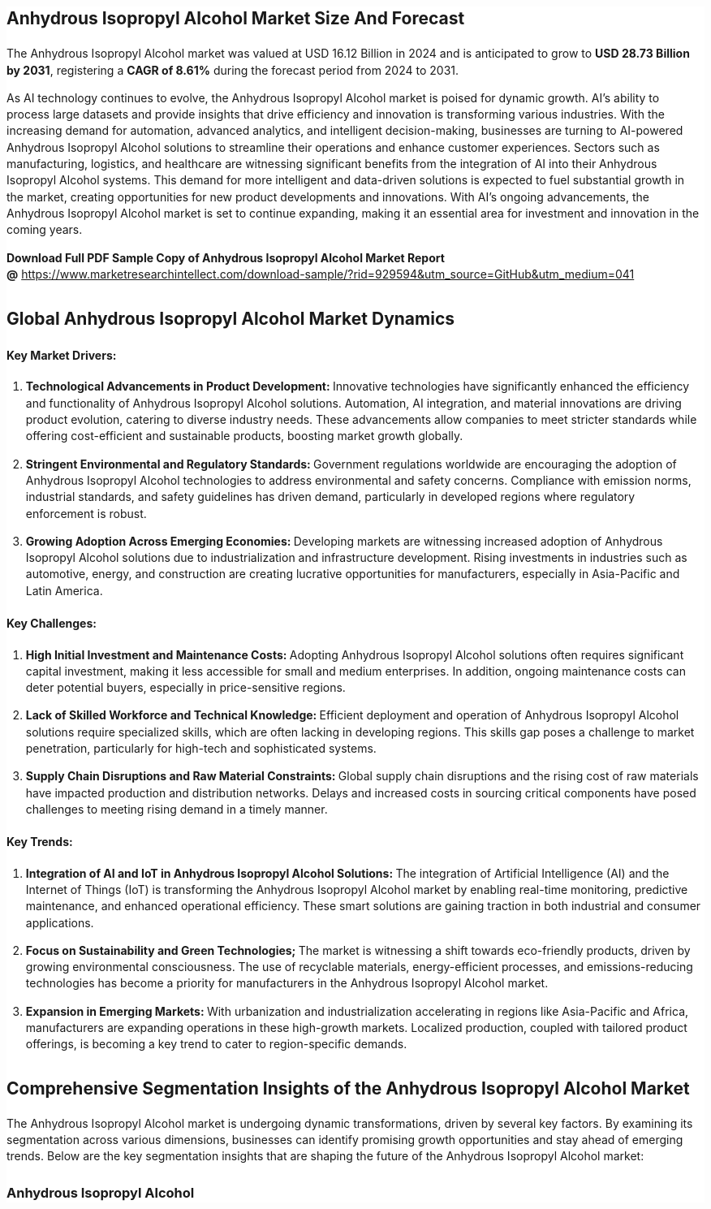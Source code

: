 <h2>Anhydrous Isopropyl Alcohol Market Size And Forecast</h2><p>The Anhydrous Isopropyl Alcohol market was valued at USD 16.12 Billion in 2024 and is anticipated to grow to <strong>USD 28.73 Billion by 2031</strong>, registering a <strong>CAGR of 8.61%</strong> during the forecast period from 2024 to 2031.</p><p>As AI technology continues to evolve, the Anhydrous Isopropyl Alcohol market is poised for dynamic growth. AI’s ability to process large datasets and provide insights that drive efficiency and innovation is transforming various industries. With the increasing demand for automation, advanced analytics, and intelligent decision-making, businesses are turning to AI-powered Anhydrous Isopropyl Alcohol solutions to streamline their operations and enhance customer experiences. Sectors such as manufacturing, logistics, and healthcare are witnessing significant benefits from the integration of AI into their Anhydrous Isopropyl Alcohol systems. This demand for more intelligent and data-driven solutions is expected to fuel substantial growth in the market, creating opportunities for new product developments and innovations. With AI’s ongoing advancements, the Anhydrous Isopropyl Alcohol market is set to continue expanding, making it an essential area for investment and innovation in the coming years.</p><p><strong>Download Full PDF Sample Copy of Anhydrous Isopropyl Alcohol Market Report @</strong>&nbsp;<a href="https://www.marketresearchintellect.com/download-sample/?rid=929594&amp;utm_source=GitHub&amp;utm_medium=041">https://www.marketresearchintellect.com/download-sample/?rid=929594&amp;utm_source=GitHub&amp;utm_medium=041</a></p><h2>Global Anhydrous Isopropyl Alcohol Market Dynamics</h2><h4><strong>Key Market Drivers:</strong></h4><ol><li><p><strong>Technological Advancements in Product Development:&nbsp;</strong>Innovative technologies have significantly enhanced the efficiency and functionality of Anhydrous Isopropyl Alcohol solutions. Automation, AI integration, and material innovations are driving product evolution, catering to diverse industry needs. These advancements allow companies to meet stricter standards while offering cost-efficient and sustainable products, boosting market growth globally.</p></li><li><p><strong>Stringent Environmental and Regulatory Standards:&nbsp;</strong>Government regulations worldwide are encouraging the adoption of Anhydrous Isopropyl Alcohol technologies to address environmental and safety concerns. Compliance with emission norms, industrial standards, and safety guidelines has driven demand, particularly in developed regions where regulatory enforcement is robust.</p></li><li><p><strong>Growing Adoption Across Emerging Economies:&nbsp;</strong>Developing markets are witnessing increased adoption of Anhydrous Isopropyl Alcohol solutions due to industrialization and infrastructure development. Rising investments in industries such as automotive, energy, and construction are creating lucrative opportunities for manufacturers, especially in Asia-Pacific and Latin America.</p></li></ol><h4><strong>Key Challenges:</strong></h4><ol><li><p><strong>High Initial Investment and Maintenance Costs:&nbsp;</strong>Adopting Anhydrous Isopropyl Alcohol solutions often requires significant capital investment, making it less accessible for small and medium enterprises. In addition, ongoing maintenance costs can deter potential buyers, especially in price-sensitive regions.</p></li><li><p><strong>Lack of Skilled Workforce and Technical Knowledge:&nbsp;</strong>Efficient deployment and operation of Anhydrous Isopropyl Alcohol solutions require specialized skills, which are often lacking in developing regions. This skills gap poses a challenge to market penetration, particularly for high-tech and sophisticated systems.</p></li><li><p><strong>Supply Chain Disruptions and Raw Material Constraints:&nbsp;</strong>Global supply chain disruptions and the rising cost of raw materials have impacted production and distribution networks. Delays and increased costs in sourcing critical components have posed challenges to meeting rising demand in a timely manner.</p></li></ol><h4><strong>Key Trends:</strong></h4><ol><li><p><strong>Integration of AI and IoT in Anhydrous Isopropyl Alcohol Solutions:&nbsp;</strong>The integration of Artificial Intelligence (AI) and the Internet of Things (IoT) is transforming the Anhydrous Isopropyl Alcohol market by enabling real-time monitoring, predictive maintenance, and enhanced operational efficiency. These smart solutions are gaining traction in both industrial and consumer applications.</p></li><li><p><strong>Focus on Sustainability and Green Technologies;&nbsp;</strong>The market is witnessing a shift towards eco-friendly products, driven by growing environmental consciousness. The use of recyclable materials, energy-efficient processes, and emissions-reducing technologies has become a priority for manufacturers in the Anhydrous Isopropyl Alcohol market.</p></li><li><p><strong>Expansion in Emerging Markets:&nbsp;</strong>With urbanization and industrialization accelerating in regions like Asia-Pacific and Africa, manufacturers are expanding operations in these high-growth markets. Localized production, coupled with tailored product offerings, is becoming a key trend to cater to region-specific demands.</p></li></ol><div class="article-main__content" data-test-id="publishing-text-block"><h2>Comprehensive Segmentation Insights of the Anhydrous Isopropyl Alcohol Market</h2><p>The Anhydrous Isopropyl Alcohol market is undergoing dynamic transformations, driven by several key factors. By examining its segmentation across various dimensions, businesses can identify promising growth opportunities and stay ahead of emerging trends. Below are the key segmentation insights that are shaping the future of the Anhydrous Isopropyl Alcohol market:</p><h3><strong>Anhydrous Isopropyl Alcohol